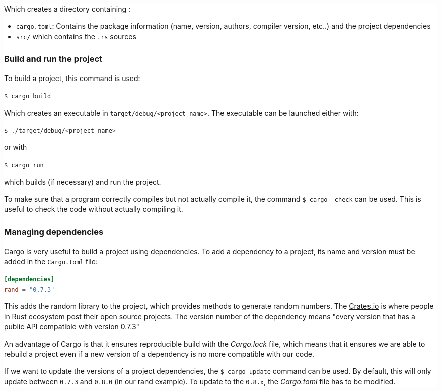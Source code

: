 Which creates a directory containing : 

* `cargo.toml`: Contains the package information (name, version, authors, compiler version, etc..) and the project dependencies
* `src/` which contains the `.rs` sources



### Build and run the project 

To build a project, this command is used: 

```bash
$ cargo build 
```

Which creates an executable in `target/debug/<project_name>`. The executable can be launched either with:

```bash
$ ./target/debug/<project_name>
```

or with

```bash
$ cargo run			
```

which builds (if necessary) and run the project. 



To make sure that a program correctly compiles but not actually compile it, the command `$ cargo  check` can be used. This is useful to check the code without actually compiling it.



### Managing dependencies

Cargo is very useful to build a project using dependencies. To add a dependency to a project, its name and version must be added in the `Cargo.toml` file: 

```toml
[dependencies]
rand = "0.7.3"
```

This adds the random library to the project, which provides methods to generate random numbers. The [Crates.io](https://crates.io) is where people in Rust ecosystem post their open source projects. 
The version number of the dependency means "every version that has a public API compatible with version 0.7.3"

An advantage of Cargo is that it ensures reproducible build with the *Cargo.lock* file, which means that it ensures we are able to rebuild a project even if a new version of a dependency is no more compatible with our code. 

If we want to update the versions of a project dependencies, the `$ cargo update` command can be used. By default, this will only update between `0.7.3` and `0.8.0` (in our rand example). To update to the `0.8.x`, the *Cargo.toml* file has to be modified.

